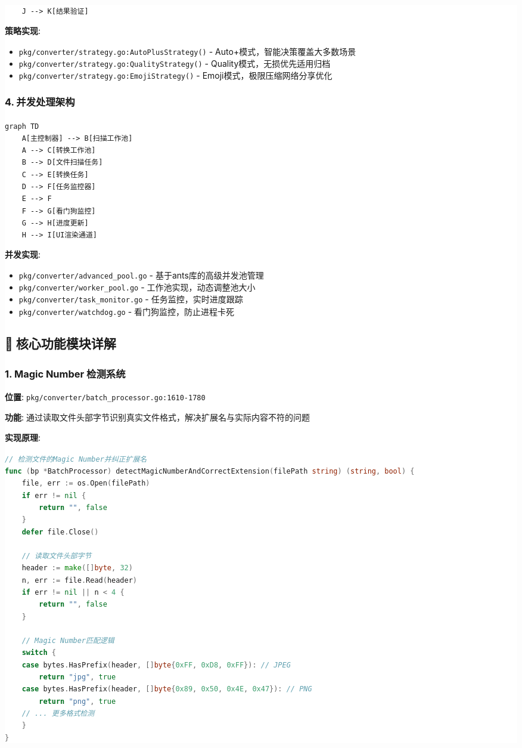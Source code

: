 ```mermaid
    J --> K[结果验证]
```

**策略实现**:
- `pkg/converter/strategy.go:AutoPlusStrategy()` - Auto+模式，智能决策覆盖大多数场景
- `pkg/converter/strategy.go:QualityStrategy()` - Quality模式，无损优先适用归档
- `pkg/converter/strategy.go:EmojiStrategy()` - Emoji模式，极限压缩网络分享优化

### 4. 并发处理架构

```mermaid
graph TD
    A[主控制器] --> B[扫描工作池]
    A --> C[转换工作池]
    B --> D[文件扫描任务]
    C --> E[转换任务]
    D --> F[任务监控器]
    E --> F
    F --> G[看门狗监控]
    G --> H[进度更新]
    H --> I[UI渲染通道]
```

**并发实现**:
- `pkg/converter/advanced_pool.go` - 基于ants库的高级并发池管理
- `pkg/converter/worker_pool.go` - 工作池实现，动态调整池大小
- `pkg/converter/task_monitor.go` - 任务监控，实时进度跟踪
- `pkg/converter/watchdog.go` - 看门狗监控，防止进程卡死

## 🎯 核心功能模块详解

### 1. Magic Number 检测系统

**位置**: `pkg/converter/batch_processor.go:1610-1780`

**功能**: 通过读取文件头部字节识别真实文件格式，解决扩展名与实际内容不符的问题

**实现原理**:
```go
// 检测文件的Magic Number并纠正扩展名
func (bp *BatchProcessor) detectMagicNumberAndCorrectExtension(filePath string) (string, bool) {
    file, err := os.Open(filePath)
    if err != nil {
        return "", false
    }
    defer file.Close()
    
    // 读取文件头部字节
    header := make([]byte, 32)
    n, err := file.Read(header)
    if err != nil || n < 4 {
        return "", false
    }
    
    // Magic Number匹配逻辑
    switch {
    case bytes.HasPrefix(header, []byte{0xFF, 0xD8, 0xFF}): // JPEG
        return "jpg", true
    case bytes.HasPrefix(header, []byte{0x89, 0x50, 0x4E, 0x47}): // PNG
        return "png", true
    // ... 更多格式检测
    }
}
```
